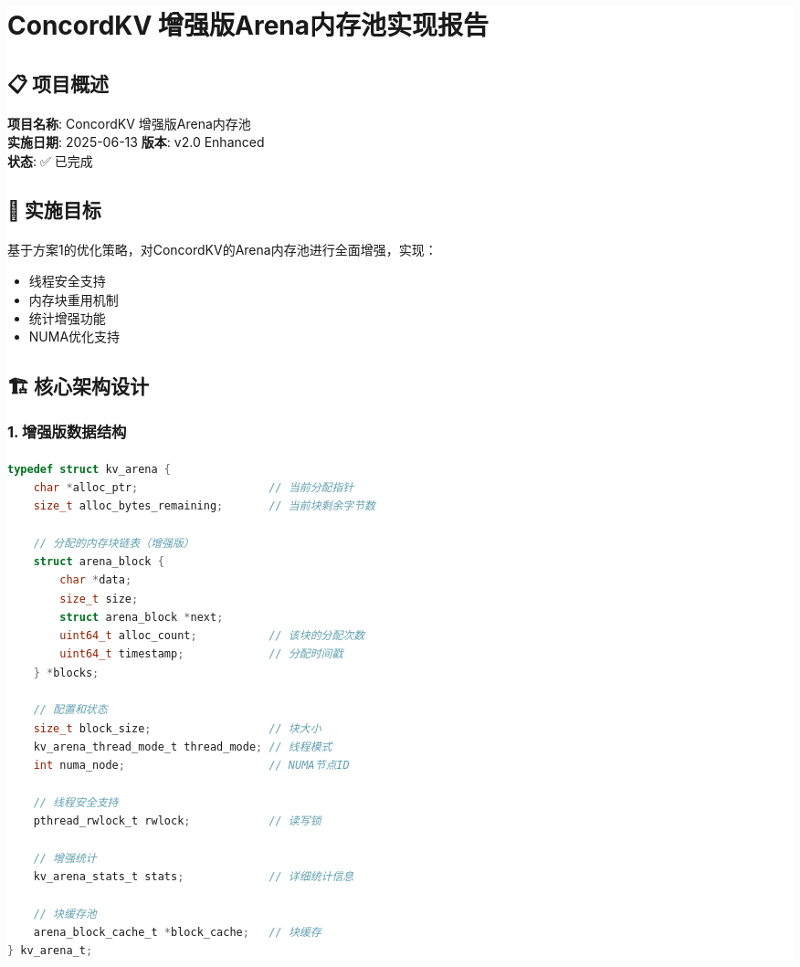 # ConcordKV 增强版Arena内存池实现报告

## 📋 项目概述

**项目名称**: ConcordKV 增强版Arena内存池  
**实施日期**: 2025-06-13
**版本**: v2.0 Enhanced  
**状态**: ✅ 已完成  

## 🎯 实施目标

基于方案1的优化策略，对ConcordKV的Arena内存池进行全面增强，实现：
- 线程安全支持
- 内存块重用机制  
- 统计增强功能
- NUMA优化支持

## 🏗️ 核心架构设计

### 1. 增强版数据结构

```c
typedef struct kv_arena {
    char *alloc_ptr;                    // 当前分配指针
    size_t alloc_bytes_remaining;       // 当前块剩余字节数
    
    // 分配的内存块链表（增强版）
    struct arena_block {
        char *data;
        size_t size;
        struct arena_block *next;
        uint64_t alloc_count;           // 该块的分配次数
        uint64_t timestamp;             // 分配时间戳
    } *blocks;
    
    // 配置和状态
    size_t block_size;                  // 块大小
    kv_arena_thread_mode_t thread_mode; // 线程模式
    int numa_node;                      // NUMA节点ID
    
    // 线程安全支持
    pthread_rwlock_t rwlock;            // 读写锁
    
    // 增强统计
    kv_arena_stats_t stats;             // 详细统计信息
    
    // 块缓存池
    arena_block_cache_t *block_cache;   // 块缓存
} kv_arena_t;
```
